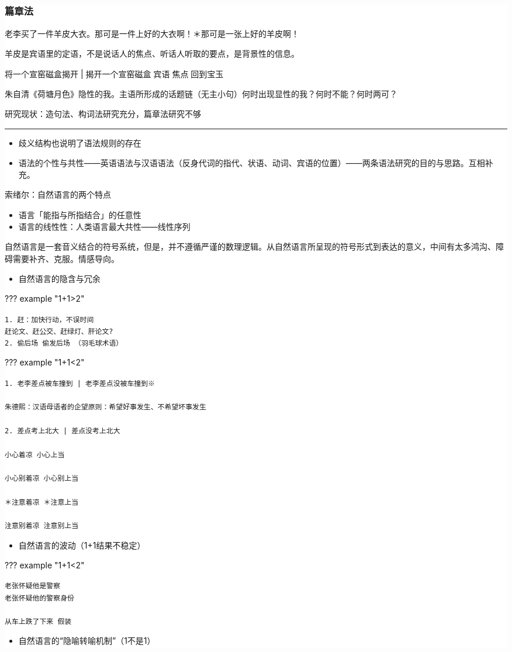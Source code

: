 ### 篇章法

老李买了一件羊皮大衣。那可是一件上好的大衣啊！＊那可是一张上好的羊皮啊！

羊皮是宾语里的定语，不是说话人的焦点、听话人听取的要点，是背景性的信息。



将一个宣窑磁盒揭开 | 揭开一个宣窑磁盒 宾语 焦点 回到宝玉



朱自清《荷塘月色》隐性的我。主语所形成的话题链（无主小句）何时出现显性的我？何时不能？何时两可？



研究现状：造句法、构词法研究充分，篇章法研究不够

---

* 歧义结构也说明了语法规则的存在

* 语法的个性与共性——英语语法与汉语语法（反身代词的指代、状语、动词、宾语的位置）——两条语法研究的目的与思路。互相补充。

索绪尔：自然语言的两个特点

* 语言「能指与所指结合」的任意性
* 语言的线性性：人类语言最大共性——线性序列

自然语言是一套音义结合的符号系统，但是，并不遵循严谨的数理逻辑。从自然语言所呈现的符号形式到表达的意义，中间有太多鸿沟、障碍需要补齐、克服。情感导向。

* 自然语言的隐含与冗余

??? example "1+1>2"

    1. 赶：加快行动，不误时间
    赶论文、赶公交、赶绿灯、肝论文?
    2. 偷后场 偷发后场 （羽毛球术语）

??? example "1+1<2"

    1. 老李差点被车撞到 | 老李差点没被车撞到※
    
    朱德熙：汉语母语者的企望原则：希望好事发生、不希望坏事发生
    
    2. 差点考上北大 | 差点没考上北大
    
    小心着凉 小心上当
    
    小心别着凉 小心别上当
    
    ＊注意着凉 ＊注意上当
    
    注意别着凉 注意别上当

* 自然语言的波动（1+1结果不稳定）

??? example "1+1<2"

    老张怀疑他是警察
    老张怀疑他的警察身份
    
    从车上跌了下来 假装

* 自然语言的“隐喻转喻机制”（1不是1）
